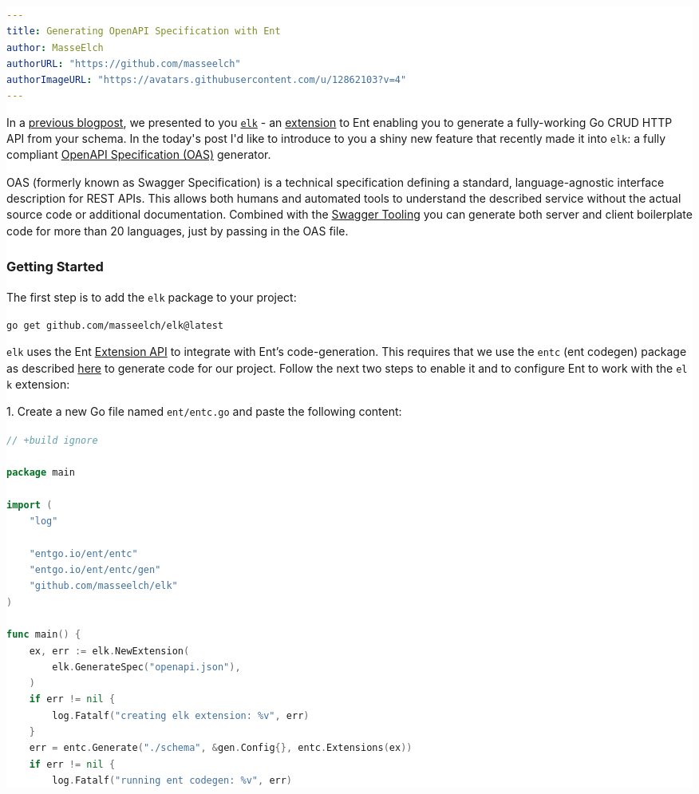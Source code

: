 ```yaml
---
title: Generating OpenAPI Specification with Ent 
author: MasseElch 
authorURL: "https://github.com/masseelch"
authorImageURL: "https://avatars.githubusercontent.com/u/12862103?v=4"
---
```


In a [previous blogpost](https://entgo.io/blog/2021/07/29/generate-a-fully-working-go-crud-http-api-with-ent), we
presented to you [`elk`](https://github.com/masseelch/elk) - an [extension](https://entgo.io/docs/extensions) to Ent
enabling you to generate a fully-working Go CRUD HTTP API from your schema. In the today's post I'd like to introduce to
you a shiny new feature that recently made it into `elk`:
a fully compliant [OpenAPI Specification (OAS)](https://swagger.io/resources/open-api/) generator.

OAS (formerly known as Swagger Specification) is a technical specification defining a standard, language-agnostic
interface description for REST APIs. This allows both humans and automated tools to understand the described service
without the actual source code or additional documentation. Combined with the [Swagger Tooling](https://swagger.io/) you
can generate both server and client boilerplate code for more than 20 languages, just by passing in the OAS file.

### Getting Started

The first step is to add the `elk` package to your project:

```shell
go get github.com/masseelch/elk@latest
```

`elk` uses the Ent [Extension API](https://entgo.io/docs/extensions) to integrate with Ent’s code-generation. This
requires that we use the `entc` (ent codegen) package as
described [here](https://entgo.io/docs/code-gen#use-entc-as-a-package) to generate code for our project. Follow the next
two steps to enable it and to configure Ent to work with the `elk` extension:

1\. Create a new Go file named `ent/entc.go` and paste the following content:

```go
// +build ignore

package main

import (
	"log"

	"entgo.io/ent/entc"
	"entgo.io/ent/entc/gen"
	"github.com/masseelch/elk"
)

func main() {
	ex, err := elk.NewExtension(
		elk.GenerateSpec("openapi.json"),
	)
	if err != nil {
		log.Fatalf("creating elk extension: %v", err)
	}
	err = entc.Generate("./schema", &gen.Config{}, entc.Extensions(ex))
	if err != nil {
		log.Fatalf("running ent codegen: %v", err)
```
